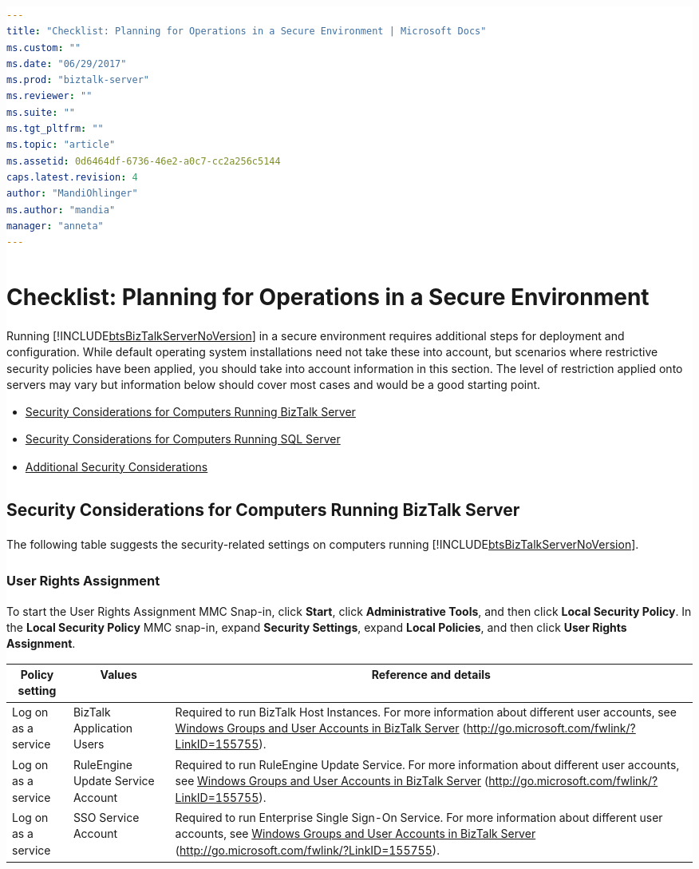 ```yaml
---
title: "Checklist: Planning for Operations in a Secure Environment | Microsoft Docs"
ms.custom: ""
ms.date: "06/29/2017"
ms.prod: "biztalk-server"
ms.reviewer: ""
ms.suite: ""
ms.tgt_pltfrm: ""
ms.topic: "article"
ms.assetid: 0d6464df-6736-46e2-a0c7-cc2a256c5144
caps.latest.revision: 4
author: "MandiOhlinger"
ms.author: "mandia"
manager: "anneta"
---
```

# Checklist: Planning for Operations in a Secure Environment
Running [!INCLUDE[btsBizTalkServerNoVersion](../includes/btsbiztalkservernoversion-md.md)] in a secure environment requires additional steps for deployment and configuration. While default operating system installations need not take these into account, but scenarios where restrictive security policies have been applied, you should take into account information in this section. The level of restriction applied onto servers may vary but information below should cover most cases and would be a good starting point.  

-   [Security Considerations for Computers Running BizTalk Server](../technical-guides/checklist-planning-for-operations-in-a-secure-environment.md#BKMK_BTSSec)  

-   [Security Considerations for Computers Running SQL Server](../technical-guides/checklist-planning-for-operations-in-a-secure-environment.md#BKMK_SQLServSec)  

-   [Additional Security Considerations](../technical-guides/checklist-planning-for-operations-in-a-secure-environment.md#BKMK_AddSec)  

<a name="BKMK_BTSSec"></a>   
## Security Considerations for Computers Running BizTalk Server  
 The following table suggests the security-related settings on computers running [!INCLUDE[btsBizTalkServerNoVersion](../includes/btsbiztalkservernoversion-md.md)].  

### User Rights Assignment  
 To start the User Rights Assignment MMC Snap-in, click **Start**, click **Administrative Tools**, and then click **Local Security Policy**. In the **Local Security Policy** MMC snap-in, expand **Security Settings**, expand **Local Policies**, and then click **User Rights Assignment**.  

|Policy setting|Values|Reference and details|  
|--------------------|------------|---------------------------|  
|Log on as a service|BizTalk Application Users|Required to run BizTalk Host Instances. For more information about different user accounts, see [Windows Groups and User Accounts in BizTalk Server](http://go.microsoft.com/fwlink/?LinkID=155755) (http://go.microsoft.com/fwlink/?LinkID=155755).|  
|Log on as a service|RuleEngine Update Service Account|Required to run RuleEngine Update Service. For more information about different user accounts, see [Windows Groups and User Accounts in BizTalk Server](http://go.microsoft.com/fwlink/?LinkID=155755) (http://go.microsoft.com/fwlink/?LinkID=155755).|  
|Log on as a service|SSO Service Account|Required to run Enterprise Single Sign-On Service. For more information about different user accounts, see [Windows Groups and User Accounts in BizTalk Server](http://go.microsoft.com/fwlink/?LinkID=155755) (http://go.microsoft.com/fwlink/?LinkID=155755).|  
